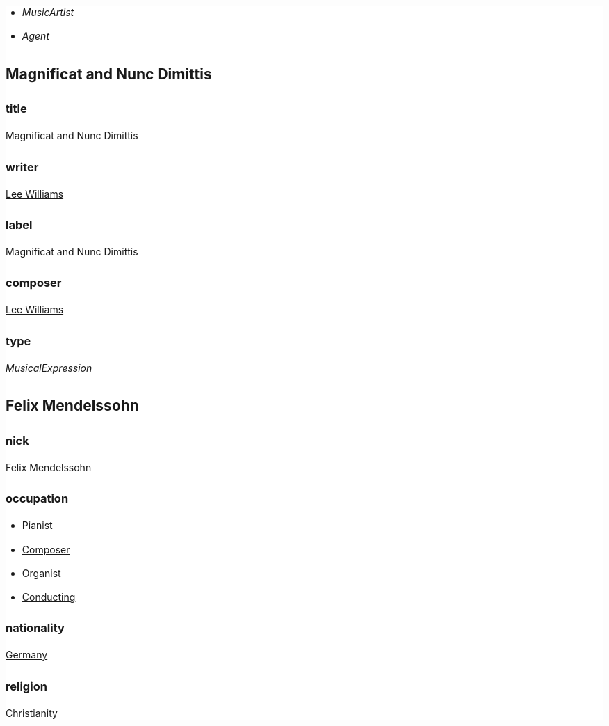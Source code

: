  - *MusicArtist*

 - *Agent*

## Magnificat and Nunc Dimittis

### title


Magnificat and Nunc Dimittis

### writer


[Lee Williams](#Lee-Williams)

### label


Magnificat and Nunc Dimittis

### composer


[Lee Williams](#Lee-Williams)

### type


*MusicalExpression*

## Felix Mendelssohn

### nick


Felix Mendelssohn

### occupation

 - [Pianist](#Pianist)

 - [Composer](#Composer)

 - [Organist](#Organist)

 - [Conducting](#Conducting)

### nationality


[Germany](#Germany)

### religion


[Christianity](#Christianity)
